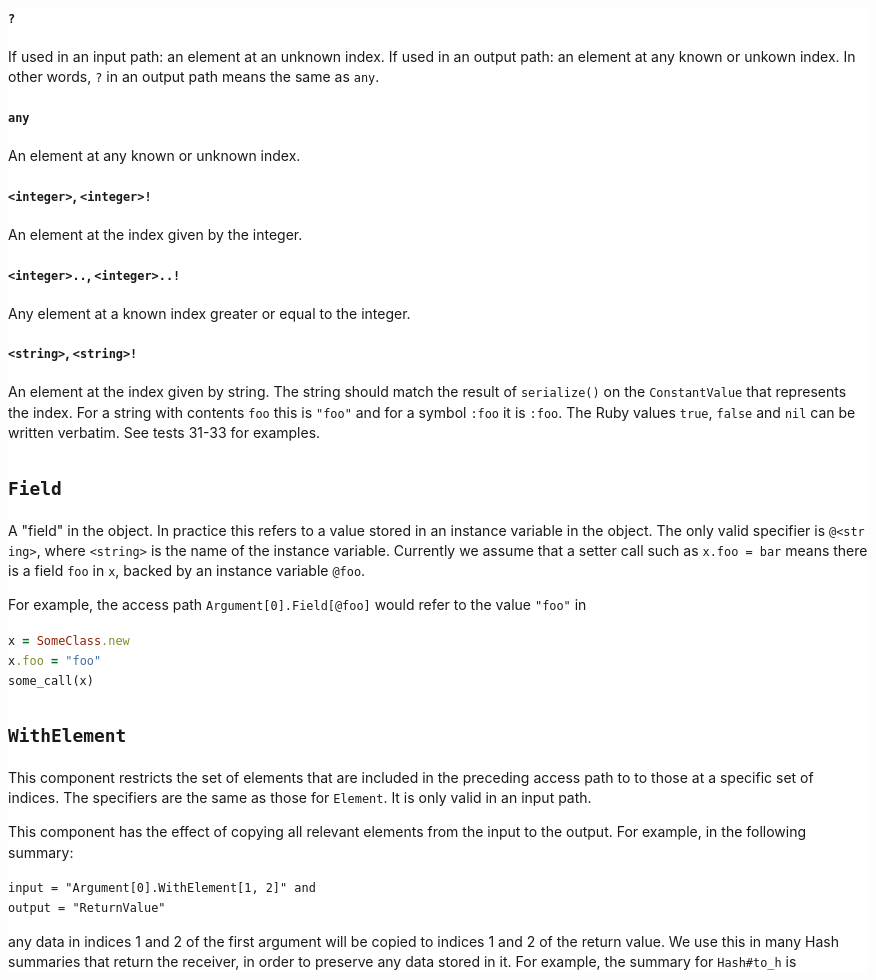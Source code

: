 #### `?`
If used in an input path: an element at an unknown index. If used in an output
path: an element at any known or unkown index. In other words, `?` in an output
path means the same as `any`.

#### `any`
An element at any known or unknown index.

#### `<integer>`, `<integer>!`
An element at the index given by the integer.

#### `<integer>..`, `<integer>..!`
Any element at a known index greater or equal to the integer.

#### `<string>`, `<string>!`
An element at the index given by string. The string should match the result of
`serialize()` on the `ConstantValue` that represents the index. For a string
with contents `foo` this is `"foo"` and for a symbol `:foo` it is `:foo`. The
Ruby values `true`, `false` and `nil` can be written verbatim. See tests 31-33
for examples.

## `Field`
A "field" in the object. In practice this refers to a value stored in an
instance variable in the object. The only valid specifier is `@<string>`, where
`<string>` is the name of the instance variable. Currently we assume that a
setter call such as `x.foo = bar` means there is a field `foo` in `x`, backed by
an instance variable `@foo`.

For example, the access path `Argument[0].Field[@foo]` would refer to the value `"foo"` in

```rb
x = SomeClass.new
x.foo = "foo"
some_call(x)
```

## `WithElement`
This component restricts the set of elements that are included in the preceding
access path to to those at a specific set of indices. The specifiers are the
same as those for `Element`. It is only valid in an input path.

This component has the effect of copying all relevant elements from the input to
the output. For example, in the following summary:

```ql
input = "Argument[0].WithElement[1, 2]" and
output = "ReturnValue"
```

any data in indices 1 and 2 of the first argument will be copied to indices 1
and 2 of the return value. We use this in many Hash summaries that return the
receiver, in order to preserve any data stored in it. For example, the summary
for `Hash#to_h` is


[^1]: I've chosen this name to avoid overloading the word "argument".
